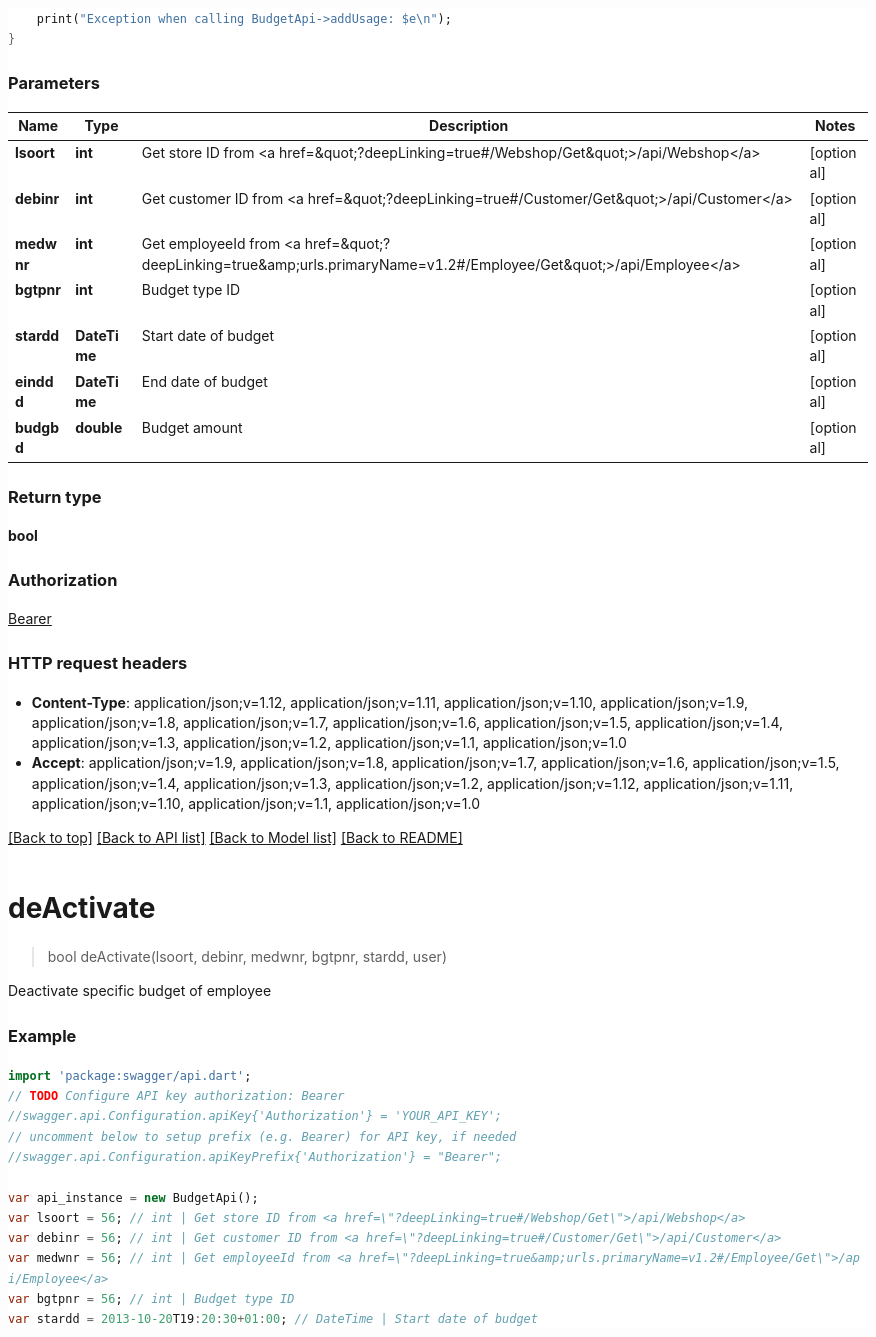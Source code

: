```dart
    print("Exception when calling BudgetApi->addUsage: $e\n");
}
```

### Parameters

Name | Type | Description  | Notes
------------- | ------------- | ------------- | -------------
 **lsoort** | **int**| Get store ID from &lt;a href&#x3D;\&quot;?deepLinking&#x3D;true#/Webshop/Get\&quot;&gt;/api/Webshop&lt;/a&gt; | [optional] 
 **debinr** | **int**| Get customer ID from &lt;a href&#x3D;\&quot;?deepLinking&#x3D;true#/Customer/Get\&quot;&gt;/api/Customer&lt;/a&gt; | [optional] 
 **medwnr** | **int**| Get employeeId from &lt;a href&#x3D;\&quot;?deepLinking&#x3D;true&amp;amp;urls.primaryName&#x3D;v1.2#/Employee/Get\&quot;&gt;/api/Employee&lt;/a&gt; | [optional] 
 **bgtpnr** | **int**| Budget type ID | [optional] 
 **stardd** | **DateTime**| Start date of budget | [optional] 
 **einddd** | **DateTime**| End date of budget | [optional] 
 **budgbd** | **double**| Budget amount | [optional] 

### Return type

**bool**

### Authorization

[Bearer](../README.md#Bearer)

### HTTP request headers

 - **Content-Type**: application/json;v=1.12, application/json;v=1.11, application/json;v=1.10, application/json;v=1.9, application/json;v=1.8, application/json;v=1.7, application/json;v=1.6, application/json;v=1.5, application/json;v=1.4, application/json;v=1.3, application/json;v=1.2, application/json;v=1.1, application/json;v=1.0
 - **Accept**: application/json;v=1.9, application/json;v=1.8, application/json;v=1.7, application/json;v=1.6, application/json;v=1.5, application/json;v=1.4, application/json;v=1.3, application/json;v=1.2, application/json;v=1.12, application/json;v=1.11, application/json;v=1.10, application/json;v=1.1, application/json;v=1.0

[[Back to top]](#) [[Back to API list]](../README.md#documentation-for-api-endpoints) [[Back to Model list]](../README.md#documentation-for-models) [[Back to README]](../README.md)

# **deActivate**
> bool deActivate(lsoort, debinr, medwnr, bgtpnr, stardd, user)

Deactivate specific budget of employee

### Example 
```dart
import 'package:swagger/api.dart';
// TODO Configure API key authorization: Bearer
//swagger.api.Configuration.apiKey{'Authorization'} = 'YOUR_API_KEY';
// uncomment below to setup prefix (e.g. Bearer) for API key, if needed
//swagger.api.Configuration.apiKeyPrefix{'Authorization'} = "Bearer";

var api_instance = new BudgetApi();
var lsoort = 56; // int | Get store ID from <a href=\"?deepLinking=true#/Webshop/Get\">/api/Webshop</a>
var debinr = 56; // int | Get customer ID from <a href=\"?deepLinking=true#/Customer/Get\">/api/Customer</a>
var medwnr = 56; // int | Get employeeId from <a href=\"?deepLinking=true&amp;urls.primaryName=v1.2#/Employee/Get\">/api/Employee</a>
var bgtpnr = 56; // int | Budget type ID
var stardd = 2013-10-20T19:20:30+01:00; // DateTime | Start date of budget
```